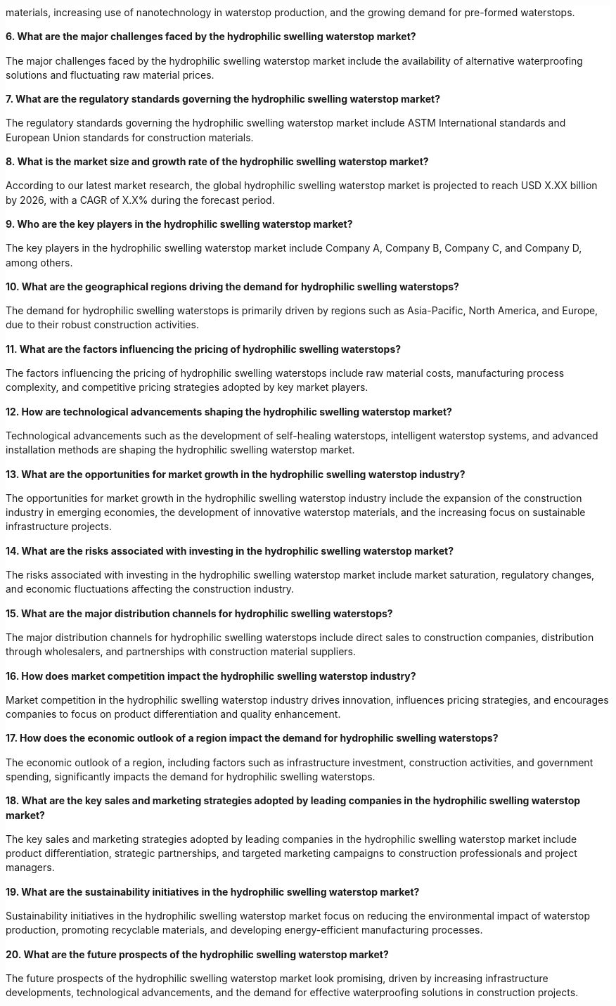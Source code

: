 materials, increasing use of nanotechnology in waterstop production, and the growing demand for pre-formed waterstops.</p><p><strong>6. What are the major challenges faced by the hydrophilic swelling waterstop market?</strong></p><p>The major challenges faced by the hydrophilic swelling waterstop market include the availability of alternative waterproofing solutions and fluctuating raw material prices.</p><p><strong>7. What are the regulatory standards governing the hydrophilic swelling waterstop market?</strong></p><p>The regulatory standards governing the hydrophilic swelling waterstop market include ASTM International standards and European Union standards for construction materials.</p><p><strong>8. What is the market size and growth rate of the hydrophilic swelling waterstop market?</strong></p><p>According to our latest market research, the global hydrophilic swelling waterstop market is projected to reach USD X.XX billion by 2026, with a CAGR of X.X% during the forecast period.</p><p><strong>9. Who are the key players in the hydrophilic swelling waterstop market?</strong></p><p>The key players in the hydrophilic swelling waterstop market include Company A, Company B, Company C, and Company D, among others.</p><p><strong>10. What are the geographical regions driving the demand for hydrophilic swelling waterstops?</strong></p><p>The demand for hydrophilic swelling waterstops is primarily driven by regions such as Asia-Pacific, North America, and Europe, due to their robust construction activities.</p><p><strong>11. What are the factors influencing the pricing of hydrophilic swelling waterstops?</strong></p><p>The factors influencing the pricing of hydrophilic swelling waterstops include raw material costs, manufacturing process complexity, and competitive pricing strategies adopted by key market players.</p><p><strong>12. How are technological advancements shaping the hydrophilic swelling waterstop market?</strong></p><p>Technological advancements such as the development of self-healing waterstops, intelligent waterstop systems, and advanced installation methods are shaping the hydrophilic swelling waterstop market.</p><p><strong>13. What are the opportunities for market growth in the hydrophilic swelling waterstop industry?</strong></p><p>The opportunities for market growth in the hydrophilic swelling waterstop industry include the expansion of the construction industry in emerging economies, the development of innovative waterstop materials, and the increasing focus on sustainable infrastructure projects.</p><p><strong>14. What are the risks associated with investing in the hydrophilic swelling waterstop market?</strong></p><p>The risks associated with investing in the hydrophilic swelling waterstop market include market saturation, regulatory changes, and economic fluctuations affecting the construction industry.</p><p><strong>15. What are the major distribution channels for hydrophilic swelling waterstops?</strong></p><p>The major distribution channels for hydrophilic swelling waterstops include direct sales to construction companies, distribution through wholesalers, and partnerships with construction material suppliers.</p><p><strong>16. How does market competition impact the hydrophilic swelling waterstop industry?</strong></p><p>Market competition in the hydrophilic swelling waterstop industry drives innovation, influences pricing strategies, and encourages companies to focus on product differentiation and quality enhancement.</p><p><strong>17. How does the economic outlook of a region impact the demand for hydrophilic swelling waterstops?</strong></p><p>The economic outlook of a region, including factors such as infrastructure investment, construction activities, and government spending, significantly impacts the demand for hydrophilic swelling waterstops.</p><p><strong>18. What are the key sales and marketing strategies adopted by leading companies in the hydrophilic swelling waterstop market?</strong></p><p>The key sales and marketing strategies adopted by leading companies in the hydrophilic swelling waterstop market include product differentiation, strategic partnerships, and targeted marketing campaigns to construction professionals and project managers.</p><p><strong>19. What are the sustainability initiatives in the hydrophilic swelling waterstop market?</strong></p><p>Sustainability initiatives in the hydrophilic swelling waterstop market focus on reducing the environmental impact of waterstop production, promoting recyclable materials, and developing energy-efficient manufacturing processes.</p><p><strong>20. What are the future prospects of the hydrophilic swelling waterstop market?</strong></p><p>The future prospects of the hydrophilic swelling waterstop market look promising, driven by increasing infrastructure developments, technological advancements, and the demand for effective waterproofing solutions in construction projects.</p></body></html></strong></p>
